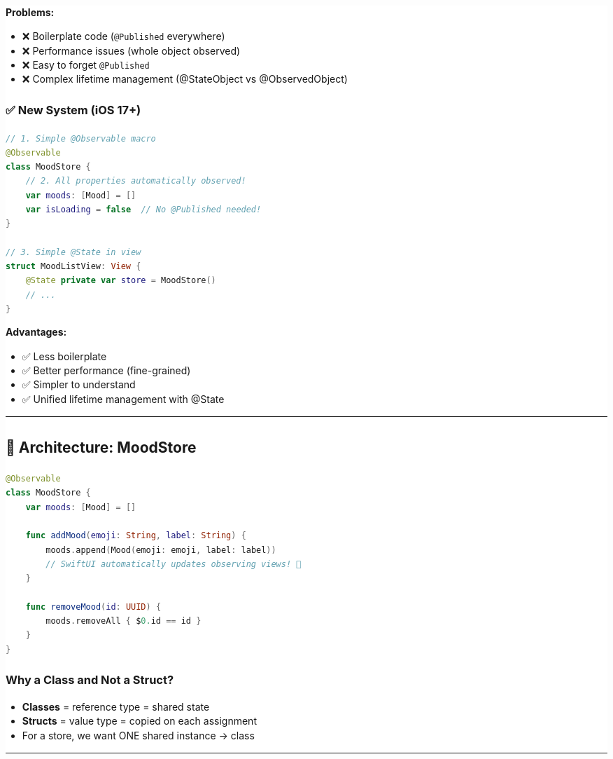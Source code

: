 **Problems:**
- ❌ Boilerplate code (`@Published` everywhere)
- ❌ Performance issues (whole object observed)
- ❌ Easy to forget `@Published`
- ❌ Complex lifetime management (@StateObject vs @ObservedObject)

### ✅ New System (iOS 17+)

```swift
// 1. Simple @Observable macro
@Observable
class MoodStore {
    // 2. All properties automatically observed!
    var moods: [Mood] = []
    var isLoading = false  // No @Published needed!
}

// 3. Simple @State in view
struct MoodListView: View {
    @State private var store = MoodStore()
    // ...
}
```

**Advantages:**
- ✅ Less boilerplate
- ✅ Better performance (fine-grained)
- ✅ Simpler to understand
- ✅ Unified lifetime management with @State

---

## 🧩 Architecture: MoodStore

```swift
@Observable
class MoodStore {
    var moods: [Mood] = []
    
    func addMood(emoji: String, label: String) {
        moods.append(Mood(emoji: emoji, label: label))
        // SwiftUI automatically updates observing views! 🎉
    }
    
    func removeMood(id: UUID) {
        moods.removeAll { $0.id == id }
    }
}
```

### Why a Class and Not a Struct?

- **Classes** = reference type = shared state
- **Structs** = value type = copied on each assignment
- For a store, we want ONE shared instance → class

---